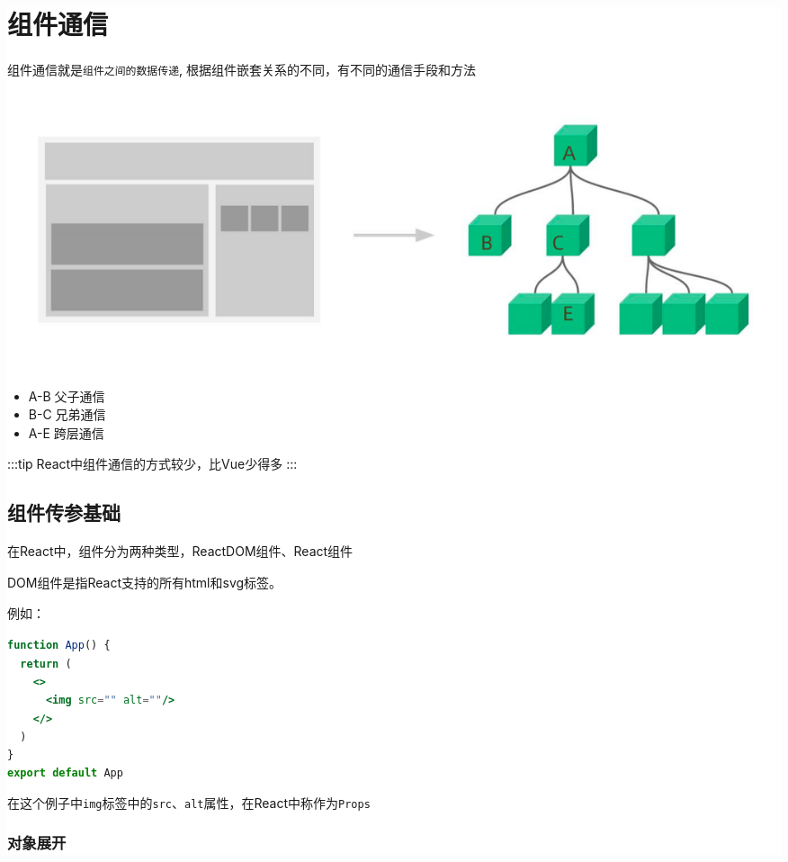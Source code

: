 # 组件通信

组件通信就是`组件之间的数据传递`, 根据组件嵌套关系的不同，有不同的通信手段和方法

![](./assets/component-communication.png)

- A-B 父子通信
- B-C 兄弟通信
- A-E 跨层通信

:::tip
React中组件通信的方式较少，比Vue少得多
:::

## 组件传参基础

在React中，组件分为两种类型，ReactDOM组件、React组件

DOM组件是指React支持的所有html和svg标签。

例如：

```jsx
function App() {
  return (
    <>
      <img src="" alt=""/>
    </>
  )
}
export default App
```

在这个例子中`img`标签中的`src`、`alt`属性，在React中称作为`Props`

### 对象展开
